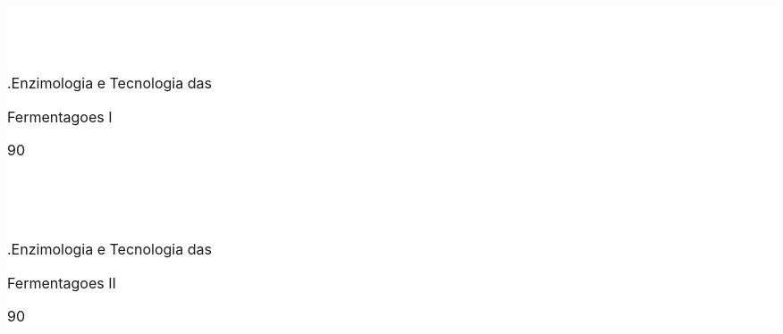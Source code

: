   <td width=109 valign=top style='width:82.1pt;border-top:none;border-left:
  none;border-bottom:solid windowtext 1.0pt;border-right:solid windowtext 1.0pt;
  mso-border-top-alt:solid windowtext .5pt;mso-border-left-alt:solid windowtext .5pt;
  mso-border-alt:solid windowtext .5pt;padding:0cm 0cm 0cm 0cm'>
  <p class=MsoNormal><span style='font-size:12.0pt;mso-bidi-font-size:10.0pt;
  mso-no-proof:yes'><o:p>&nbsp;</o:p></span></p>
  </td>
  <td width=71 valign=top style='width:53.4pt;border-top:none;border-left:none;
  border-bottom:solid windowtext 1.0pt;border-right:solid windowtext 1.0pt;
  mso-border-top-alt:solid windowtext .5pt;mso-border-left-alt:solid windowtext .5pt;
  mso-border-alt:solid windowtext .5pt;padding:0cm 0cm 0cm 0cm'>
  <p class=MsoNormal><span style='font-size:12.0pt;mso-bidi-font-size:10.0pt;
  mso-no-proof:yes'><o:p>&nbsp;</o:p></span></p>
  </td>
 </tr>
 <tr>
  <td width=235 valign=top style='width:176.25pt;border:solid windowtext 1.0pt;
  border-top:none;mso-border-top-alt:solid windowtext .5pt;mso-border-alt:solid windowtext .5pt;
  padding:0cm 0cm 0cm 0cm'>
  <p class=MsoNormal><span style='font-size:12.0pt;mso-bidi-font-size:10.0pt;
  mso-no-proof:yes'>.Enzimologia e Tecnologia das<o:p></o:p></span></p>
  <p class=MsoNormal><span style='font-size:12.0pt;mso-bidi-font-size:10.0pt;
  mso-no-proof:yes'>Fermentagoes I<o:p></o:p></span></p>
  </td>
  <td width=58 valign=top style='width:43.2pt;border-top:none;border-left:none;
  border-bottom:solid windowtext 1.0pt;border-right:solid windowtext 1.0pt;
  mso-border-top-alt:solid windowtext .5pt;mso-border-left-alt:solid windowtext .5pt;
  mso-border-alt:solid windowtext .5pt;padding:0cm 0cm 0cm 0cm'>
  <p class=MsoNormal><span style='font-size:12.0pt;mso-bidi-font-size:10.0pt;
  mso-no-proof:yes'>90<o:p></o:p></span></p>
  </td>
  <td width=109 valign=top style='width:82.1pt;border-top:none;border-left:
  none;border-bottom:solid windowtext 1.0pt;border-right:solid windowtext 1.0pt;
  mso-border-top-alt:solid windowtext .5pt;mso-border-left-alt:solid windowtext .5pt;
  mso-border-alt:solid windowtext .5pt;padding:0cm 0cm 0cm 0cm'>
  <p class=MsoNormal><span style='font-size:12.0pt;mso-bidi-font-size:10.0pt;
  mso-no-proof:yes'><o:p>&nbsp;</o:p></span></p>
  </td>
  <td width=71 valign=top style='width:53.4pt;border-top:none;border-left:none;
  border-bottom:solid windowtext 1.0pt;border-right:solid windowtext 1.0pt;
  mso-border-top-alt:solid windowtext .5pt;mso-border-left-alt:solid windowtext .5pt;
  mso-border-alt:solid windowtext .5pt;padding:0cm 0cm 0cm 0cm'>
  <p class=MsoNormal><span style='font-size:12.0pt;mso-bidi-font-size:10.0pt;
  mso-no-proof:yes'><o:p>&nbsp;</o:p></span></p>
  </td>
 </tr>
 <tr>
  <td width=235 valign=top style='width:176.25pt;border:solid windowtext 1.0pt;
  border-top:none;mso-border-top-alt:solid windowtext .5pt;mso-border-alt:solid windowtext .5pt;
  padding:0cm 0cm 0cm 0cm'>
  <p class=MsoNormal><span style='font-size:12.0pt;mso-bidi-font-size:10.0pt;
  mso-no-proof:yes'>.Enzimologia e Tecnologia das<o:p></o:p></span></p>
  <p class=MsoNormal><span style='font-size:12.0pt;mso-bidi-font-size:10.0pt;
  mso-no-proof:yes'>Fermentagoes II<o:p></o:p></span></p>
  </td>
  <td width=58 valign=top style='width:43.2pt;border-top:none;border-left:none;
  border-bottom:solid windowtext 1.0pt;border-right:solid windowtext 1.0pt;
  mso-border-top-alt:solid windowtext .5pt;mso-border-left-alt:solid windowtext .5pt;
  mso-border-alt:solid windowtext .5pt;padding:0cm 0cm 0cm 0cm'>
  <p class=MsoNormal><span style='font-size:12.0pt;mso-bidi-font-size:10.0pt;
  mso-no-proof:yes'>90<o:p></o:p></span></p>
  </td>
  <td width=109 valign=top style='width:82.1pt;border-top:none;border-left:
  none;border-bottom:solid windowtext 1.0pt;border-right:solid windowtext 1.0pt;